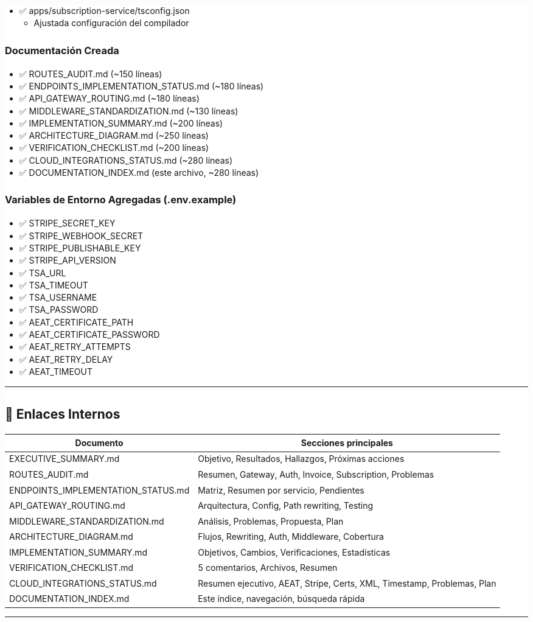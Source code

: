 - ✅ apps/subscription-service/tsconfig.json
  - Ajustada configuración del compilador

### Documentación Creada
- ✅ ROUTES_AUDIT.md (~150 líneas)
- ✅ ENDPOINTS_IMPLEMENTATION_STATUS.md (~180 líneas)
- ✅ API_GATEWAY_ROUTING.md (~180 líneas)
- ✅ MIDDLEWARE_STANDARDIZATION.md (~130 líneas)
- ✅ IMPLEMENTATION_SUMMARY.md (~200 líneas)
- ✅ ARCHITECTURE_DIAGRAM.md (~250 líneas)
- ✅ VERIFICATION_CHECKLIST.md (~200 líneas)
- ✅ CLOUD_INTEGRATIONS_STATUS.md (~280 líneas)
- ✅ DOCUMENTATION_INDEX.md (este archivo, ~280 líneas)

### Variables de Entorno Agregadas (.env.example)
- ✅ STRIPE_SECRET_KEY
- ✅ STRIPE_WEBHOOK_SECRET
- ✅ STRIPE_PUBLISHABLE_KEY
- ✅ STRIPE_API_VERSION
- ✅ TSA_URL
- ✅ TSA_TIMEOUT
- ✅ TSA_USERNAME
- ✅ TSA_PASSWORD
- ✅ AEAT_CERTIFICATE_PATH
- ✅ AEAT_CERTIFICATE_PASSWORD
- ✅ AEAT_RETRY_ATTEMPTS
- ✅ AEAT_RETRY_DELAY
- ✅ AEAT_TIMEOUT

---

## 🔗 Enlaces Internos

| Documento | Secciones principales |
|-----------|----------------------|
| EXECUTIVE_SUMMARY.md | Objetivo, Resultados, Hallazgos, Próximas acciones |
| ROUTES_AUDIT.md | Resumen, Gateway, Auth, Invoice, Subscription, Problemas |
| ENDPOINTS_IMPLEMENTATION_STATUS.md | Matriz, Resumen por servicio, Pendientes |
| API_GATEWAY_ROUTING.md | Arquitectura, Config, Path rewriting, Testing |
| MIDDLEWARE_STANDARDIZATION.md | Análisis, Problemas, Propuesta, Plan |
| ARCHITECTURE_DIAGRAM.md | Flujos, Rewriting, Auth, Middleware, Cobertura |
| IMPLEMENTATION_SUMMARY.md | Objetivos, Cambios, Verificaciones, Estadísticas |
| VERIFICATION_CHECKLIST.md | 5 comentarios, Archivos, Resumen |
| CLOUD_INTEGRATIONS_STATUS.md | Resumen ejecutivo, AEAT, Stripe, Certs, XML, Timestamp, Problemas, Plan |
| DOCUMENTATION_INDEX.md | Este índice, navegación, búsqueda rápida |

---